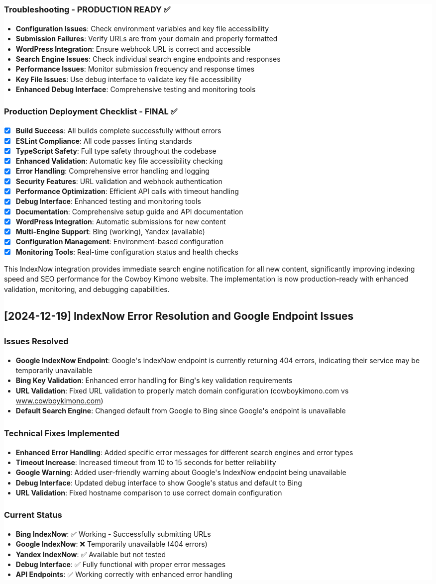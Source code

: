### Troubleshooting - PRODUCTION READY ✅
- **Configuration Issues**: Check environment variables and key file accessibility
- **Submission Failures**: Verify URLs are from your domain and properly formatted
- **WordPress Integration**: Ensure webhook URL is correct and accessible
- **Search Engine Issues**: Check individual search engine endpoints and responses
- **Performance Issues**: Monitor submission frequency and response times
- **Key File Issues**: Use debug interface to validate key file accessibility
- **Enhanced Debug Interface**: Comprehensive testing and monitoring tools

### Production Deployment Checklist - FINAL ✅
- [x] **Build Success**: All builds complete successfully without errors
- [x] **ESLint Compliance**: All code passes linting standards
- [x] **TypeScript Safety**: Full type safety throughout the codebase
- [x] **Enhanced Validation**: Automatic key file accessibility checking
- [x] **Error Handling**: Comprehensive error handling and logging
- [x] **Security Features**: URL validation and webhook authentication
- [x] **Performance Optimization**: Efficient API calls with timeout handling
- [x] **Debug Interface**: Enhanced testing and monitoring tools
- [x] **Documentation**: Comprehensive setup guide and API documentation
- [x] **WordPress Integration**: Automatic submissions for new content
- [x] **Multi-Engine Support**: Bing (working), Yandex (available)
- [x] **Configuration Management**: Environment-based configuration
- [x] **Monitoring Tools**: Real-time configuration status and health checks

This IndexNow integration provides immediate search engine notification for all new content, significantly improving indexing speed and SEO performance for the Cowboy Kimono website. The implementation is now production-ready with enhanced validation, monitoring, and debugging capabilities.

## [2024-12-19] IndexNow Error Resolution and Google Endpoint Issues

### Issues Resolved
- **Google IndexNow Endpoint**: Google's IndexNow endpoint is currently returning 404 errors, indicating their service may be temporarily unavailable
- **Bing Key Validation**: Enhanced error handling for Bing's key validation requirements
- **URL Validation**: Fixed URL validation to properly match domain configuration (cowboykimono.com vs www.cowboykimono.com)
- **Default Search Engine**: Changed default from Google to Bing since Google's endpoint is unavailable

### Technical Fixes Implemented
- **Enhanced Error Handling**: Added specific error messages for different search engines and error types
- **Timeout Increase**: Increased timeout from 10 to 15 seconds for better reliability
- **Google Warning**: Added user-friendly warning about Google's IndexNow endpoint being unavailable
- **Debug Interface**: Updated debug interface to show Google's status and default to Bing
- **URL Validation**: Fixed hostname comparison to use correct domain configuration

### Current Status
- **Bing IndexNow**: ✅ Working - Successfully submitting URLs
- **Google IndexNow**: ❌ Temporarily unavailable (404 errors)
- **Yandex IndexNow**: ✅ Available but not tested
- **Debug Interface**: ✅ Fully functional with proper error messages
- **API Endpoints**: ✅ Working correctly with enhanced error handling
